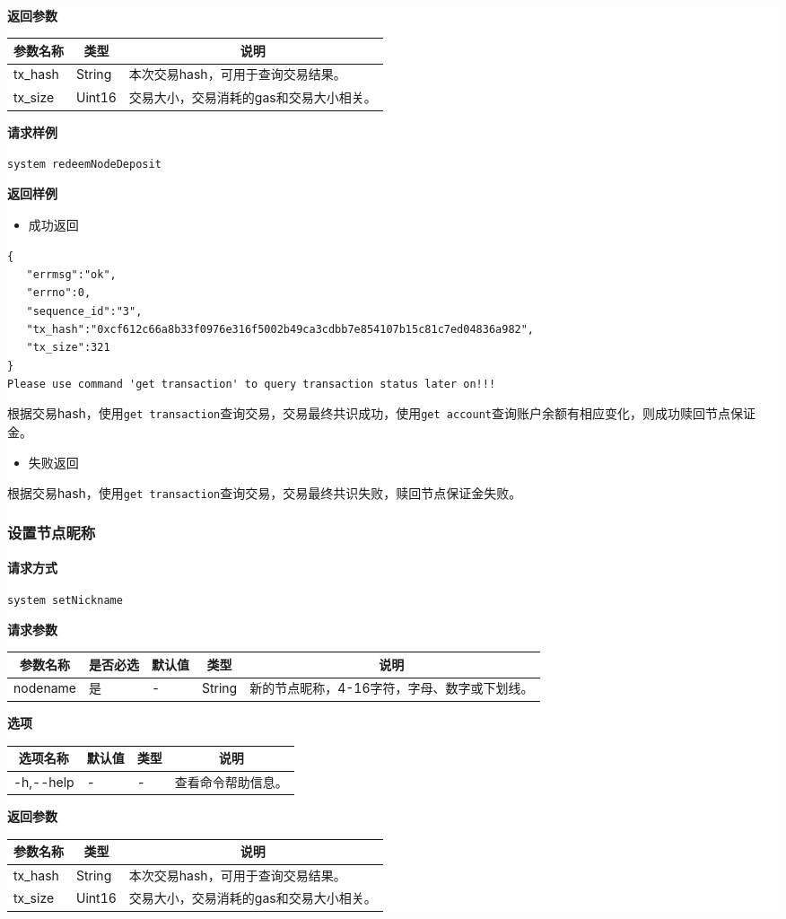 **返回参数**

| 参数名称 | 类型   | 说明                                    |
| -------- | ------ | --------------------------------------- |
| tx_hash  | String | 本次交易hash，可用于查询交易结果。      |
| tx_size  | Uint16 | 交易大小，交易消耗的gas和交易大小相关。 |

**请求样例**

```
system redeemNodeDeposit
```

**返回样例**

* 成功返回

```
{
   "errmsg":"ok",
   "errno":0,
   "sequence_id":"3",
   "tx_hash":"0xcf612c66a8b33f0976e316f5002b49ca3cdbb7e854107b15c81c7ed04836a982",
   "tx_size":321
}
Please use command 'get transaction' to query transaction status later on!!!
```

根据交易hash，使用`get transaction`查询交易，交易最终共识成功，使用`get account`查询账户余额有相应变化，则成功赎回节点保证金。

* 失败返回

根据交易hash，使用`get transaction`查询交易，交易最终共识失败，赎回节点保证金失败。

### 设置节点昵称

**请求方式**

```
system setNickname
```

**请求参数**

| 参数名称 | 是否必选 | 默认值 | 类型   | 说明                                         |
| -------- | -------- | ------ | ------ | -------------------------------------------- |
| nodename | 是       | -      | String | 新的节点昵称，4-16字符，字母、数字或下划线。 |

**选项**

| 选项名称  | 默认值 | 类型 | 说明               |
| --------- | ------ | ---- | ------------------ |
| -h,--help | -      | -    | 查看命令帮助信息。 |

**返回参数**

| 参数名称 | 类型   | 说明                                    |
| -------- | ------ | --------------------------------------- |
| tx_hash  | String | 本次交易hash，可用于查询交易结果。      |
| tx_size  | Uint16 | 交易大小，交易消耗的gas和交易大小相关。 |
